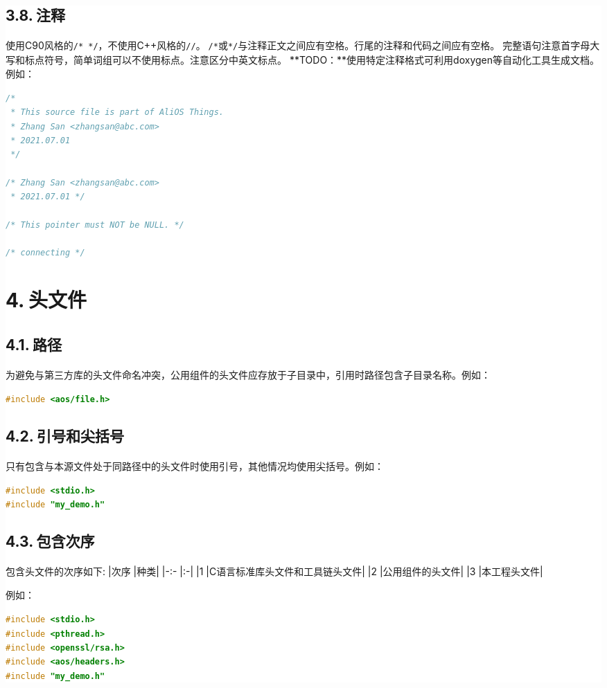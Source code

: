 ## 3.8. 注释
使用C90风格的`/* */`，不使用C++风格的`//`。
`/*`或`*/`与注释正文之间应有空格。行尾的注释和代码之间应有空格。
完整语句注意首字母大写和标点符号，简单词组可以不使用标点。注意区分中英文标点。
**TODO：**使用特定注释格式可利用doxygen等自动化工具生成文档。
例如：
```c
/*
 * This source file is part of AliOS Things.
 * Zhang San <zhangsan@abc.com>
 * 2021.07.01
 */

/* Zhang San <zhangsan@abc.com>
 * 2021.07.01 */

/* This pointer must NOT be NULL. */

/* connecting */
```

# 4. 头文件
## 4.1. 路径
为避免与第三方库的头文件命名冲突，公用组件的头文件应存放于子目录中，引用时路径包含子目录名称。例如：
```c
#include <aos/file.h>
```

## 4.2. 引号和尖括号
只有包含与本源文件处于同路径中的头文件时使用引号，其他情况均使用尖括号。例如：
```c
#include <stdio.h>
#include "my_demo.h"
```

## 4.3. 包含次序
包含头文件的次序如下:
|次序   |种类|
|-:-    |:-|
|1      |C语言标准库头文件和工具链头文件|
|2      |公用组件的头文件|
|3      |本工程头文件|

例如：
```c
#include <stdio.h>
#include <pthread.h>
#include <openssl/rsa.h>
#include <aos/headers.h>
#include "my_demo.h"
```
